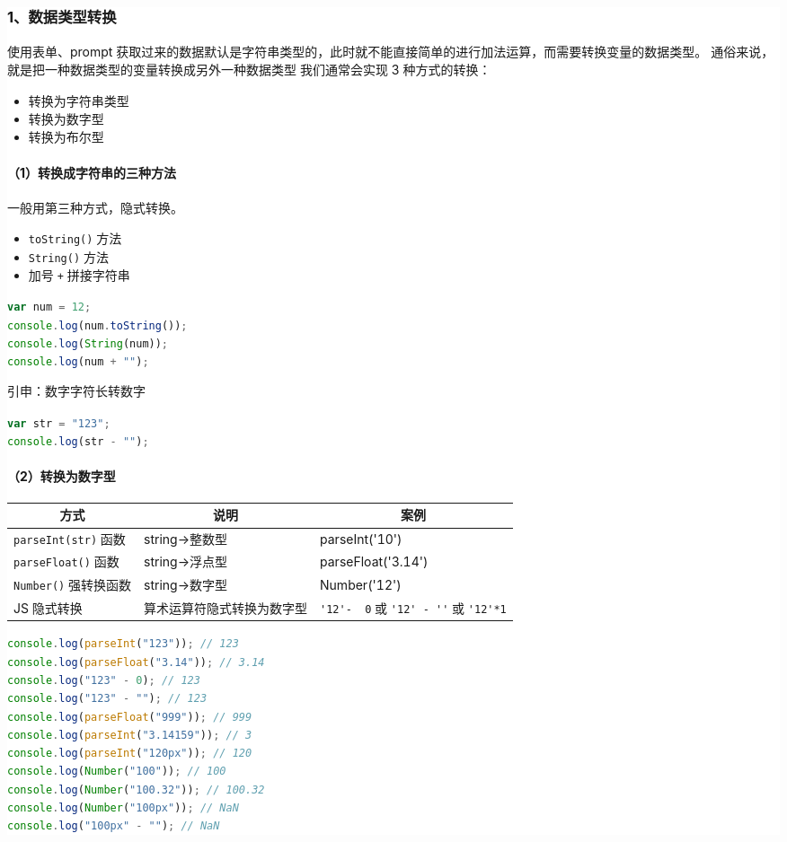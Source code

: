 ### 1、数据类型转换

使用表单、prompt 获取过来的数据默认是字符串类型的，此时就不能直接简单的进行加法运算，而需要转换变量的数据类型。
通俗来说，就是把一种数据类型的变量转换成另外一种数据类型
我们通常会实现 3 种方式的转换：

- 转换为字符串类型
- 转换为数字型
- 转换为布尔型

#### （1）转换成字符串的三种方法

一般用第三种方式，隐式转换。

- `toString()` 方法
- `String()` 方法
- 加号 `+` 拼接字符串

```js
var num = 12;
console.log(num.toString());
console.log(String(num));
console.log(num + "");
```

引申：数字字符长转数字

```js
var str = "123";
console.log(str - "");
```

#### （2）转换为数字型

| 方式                  | 说明                       | 案例                                  |
| --------------------- | -------------------------- | ------------------------------------- |
| `parseInt(str)` 函数  | string->整数型             | parseInt('10')                        |
| `parseFloat()` 函数   | string->浮点型             | parseFloat('3.14')                    |
| `Number()` 强转换函数 | string->数字型             | Number('12')                          |
| JS 隐式转换           | 算术运算符隐式转换为数字型 | `'12'-  0` 或 `'12' - ''` 或 `'12'*1` |

```js
console.log(parseInt("123")); // 123
console.log(parseFloat("3.14")); // 3.14
console.log("123" - 0); // 123
console.log("123" - ""); // 123
console.log(parseFloat("999")); // 999
console.log(parseInt("3.14159")); // 3
console.log(parseInt("120px")); // 120
console.log(Number("100")); // 100
console.log(Number("100.32")); // 100.32
console.log(Number("100px")); // NaN
console.log("100px" - ""); // NaN
```
